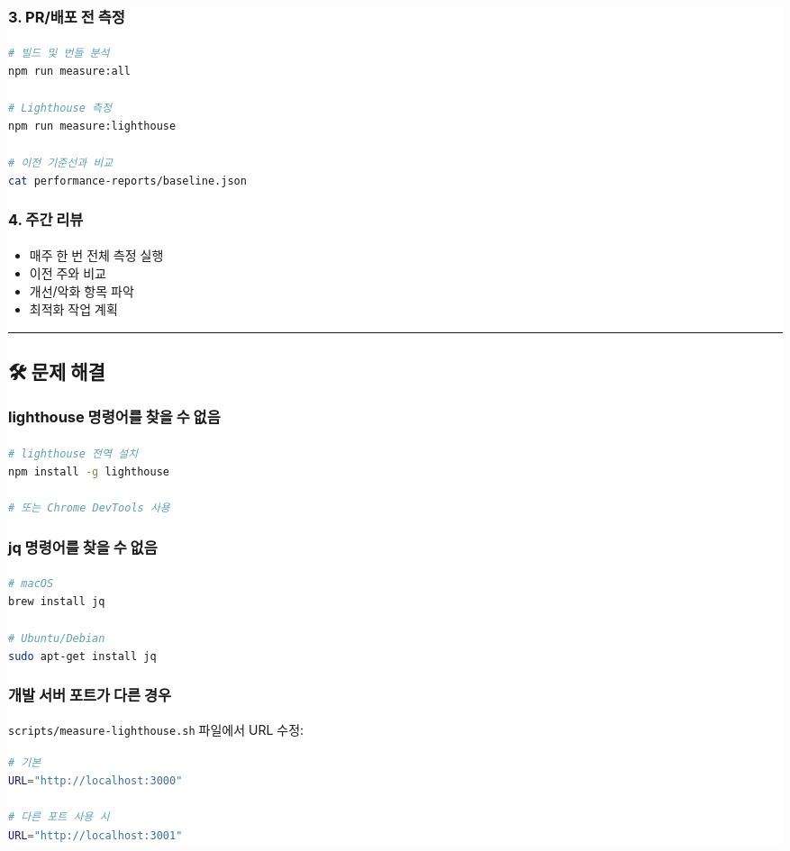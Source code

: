 ### 3. PR/배포 전 측정

```bash
# 빌드 및 번들 분석
npm run measure:all

# Lighthouse 측정
npm run measure:lighthouse

# 이전 기준선과 비교
cat performance-reports/baseline.json
```

### 4. 주간 리뷰

- 매주 한 번 전체 측정 실행
- 이전 주와 비교
- 개선/악화 항목 파악
- 최적화 작업 계획

---

## 🛠️ 문제 해결

### lighthouse 명령어를 찾을 수 없음

```bash
# lighthouse 전역 설치
npm install -g lighthouse

# 또는 Chrome DevTools 사용
```

### jq 명령어를 찾을 수 없음

```bash
# macOS
brew install jq

# Ubuntu/Debian
sudo apt-get install jq
```

### 개발 서버 포트가 다른 경우

`scripts/measure-lighthouse.sh` 파일에서 URL 수정:

```bash
# 기본
URL="http://localhost:3000"

# 다른 포트 사용 시
URL="http://localhost:3001"
```

